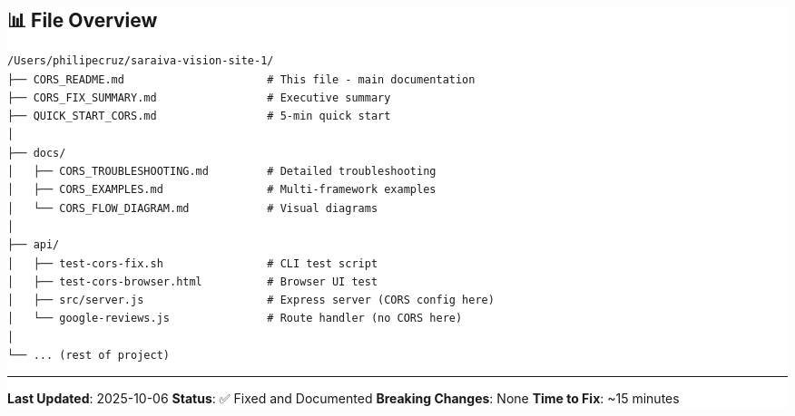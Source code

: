
## 📊 File Overview

```
/Users/philipecruz/saraiva-vision-site-1/
├── CORS_README.md                      # This file - main documentation
├── CORS_FIX_SUMMARY.md                 # Executive summary
├── QUICK_START_CORS.md                 # 5-min quick start
│
├── docs/
│   ├── CORS_TROUBLESHOOTING.md         # Detailed troubleshooting
│   ├── CORS_EXAMPLES.md                # Multi-framework examples
│   └── CORS_FLOW_DIAGRAM.md            # Visual diagrams
│
├── api/
│   ├── test-cors-fix.sh                # CLI test script
│   ├── test-cors-browser.html          # Browser UI test
│   ├── src/server.js                   # Express server (CORS config here)
│   └── google-reviews.js               # Route handler (no CORS here)
│
└── ... (rest of project)
```

---

**Last Updated**: 2025-10-06
**Status**: ✅ Fixed and Documented
**Breaking Changes**: None
**Time to Fix**: ~15 minutes
